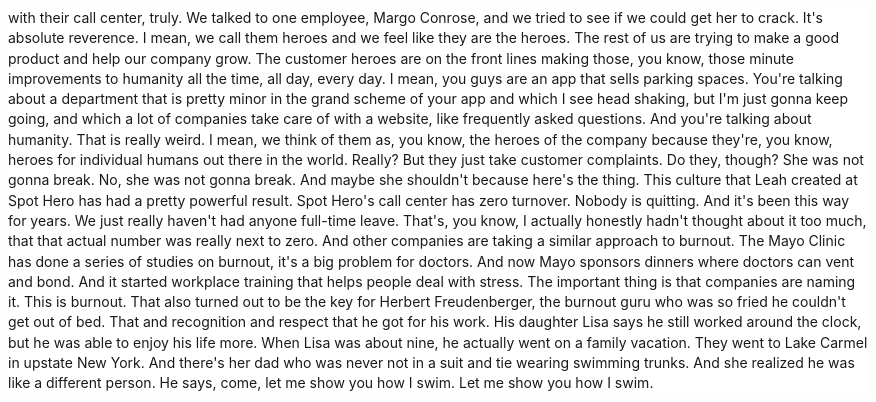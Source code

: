 with their call center, truly.
We talked to one employee, Margo Conrose,
and we tried to see if we could get her to crack.
It's absolute reverence.
I mean, we call them heroes
and we feel like they are the heroes.
The rest of us are trying to make a good product
and help our company grow.
The customer heroes are on the front lines
making those, you know, those minute improvements
to humanity all the time, all day, every day.
I mean, you guys are an app that sells parking spaces.
You're talking about a department that is pretty minor
in the grand scheme of your app
and which I see head shaking,
but I'm just gonna keep going,
and which a lot of companies take care of
with a website, like frequently asked questions.
And you're talking about humanity.
That is really weird.
I mean, we think of them as, you know,
the heroes of the company because they're, you know,
heroes for individual humans out there in the world.
Really?
But they just take customer complaints.
Do they, though?
She was not gonna break.
No, she was not gonna break.
And maybe she shouldn't because here's the thing.
This culture that Leah created at Spot Hero
has had a pretty powerful result.
Spot Hero's call center has zero turnover.
Nobody is quitting.
And it's been this way for years.
We just really haven't had anyone full-time leave.
That's, you know, I actually honestly hadn't thought
about it too much, that that actual number
was really next to zero.
And other companies are taking
a similar approach to burnout.
The Mayo Clinic has done a series of studies
on burnout, it's a big problem for doctors.
And now Mayo sponsors dinners
where doctors can vent and bond.
And it started workplace training
that helps people deal with stress.
The important thing is that companies are naming it.
This is burnout.
That also turned out to be the key
for Herbert Freudenberger, the burnout guru
who was so fried he couldn't get out of bed.
That and recognition and respect
that he got for his work.
His daughter Lisa says he still worked
around the clock, but he was able
to enjoy his life more.
When Lisa was about nine,
he actually went on a family vacation.
They went to Lake Carmel in upstate New York.
And there's her dad who was never not
in a suit and tie wearing swimming trunks.
And she realized he was like a different person.
He says, come, let me show you how I swim.
Let me show you how I swim.